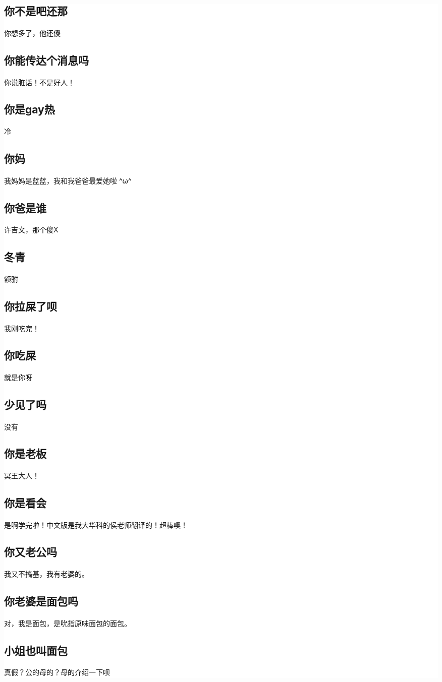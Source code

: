 ## 你不是吧还那
你想多了，他还傻

## 你能传达个消息吗
你说脏话！不是好人！

## 你是gay热
冷

## 你妈
我妈妈是蓝蓝，我和我爸爸最爱她啦 ^ω^

## 你爸是谁
许吉文，那个傻X

## 冬青
额驸

## 你拉屎了呗
我刚吃完！

## 你吃屎
就是你呀

## 少见了吗
没有

## 你是老板
冥王大人！

## 你是看会
是啊学完啦！中文版是我大华科的侯老师翻译的！超棒噢！

## 你又老公吗
我又不搞基，我有老婆的。

## 你老婆是面包吗
对，我是面包，是吮指原味面包的面包。

## 小姐也叫面包
真假？公的母的？母的介绍一下呗
